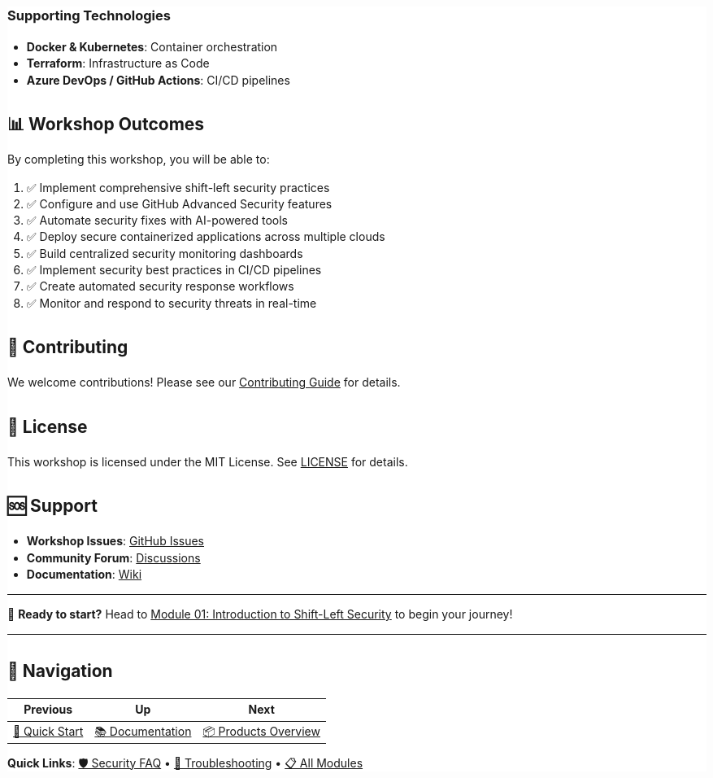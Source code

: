 ### Supporting Technologies
- **Docker & Kubernetes**: Container orchestration
- **Terraform**: Infrastructure as Code
- **Azure DevOps / GitHub Actions**: CI/CD pipelines

## 📊 Workshop Outcomes

By completing this workshop, you will be able to:

1. ✅ Implement comprehensive shift-left security practices
2. ✅ Configure and use GitHub Advanced Security features
3. ✅ Automate security fixes with AI-powered tools
4. ✅ Deploy secure containerized applications across multiple clouds
5. ✅ Build centralized security monitoring dashboards
6. ✅ Implement security best practices in CI/CD pipelines
7. ✅ Create automated security response workflows
8. ✅ Monitor and respond to security threats in real-time

## 🤝 Contributing

We welcome contributions! Please see our [Contributing Guide](./CONTRIBUTING.md) for details.

## 📝 License

This workshop is licensed under the MIT License. See [LICENSE](./LICENSE) for details.

## 🆘 Support

- **Workshop Issues**: [GitHub Issues](https://github.com/YOUR-USERNAME/secure-code-ai-workshop/issues)
- **Community Forum**: [Discussions](https://github.com/YOUR-USERNAME/secure-code-ai-workshop/discussions)
- **Documentation**: [Wiki](https://github.com/YOUR-USERNAME/secure-code-ai-workshop/wiki)

---

🎉 **Ready to start?** Head to [Module 01: Introduction to Shift-Left Security](./modules/01-shift-left-fundamentals/README.md) to begin your journey!

---

## 🧭 Navigation

| Previous | Up | Next |
|----------|----|----- |
| [🚀 Quick Start](QUICK_START.md) | [📚 Documentation](../README.md#-documentation) | [📦 Products Overview](products-overview.md) |

**Quick Links**: [🛡️ Security FAQ](workshop-faq.md) • [🔧 Troubleshooting](troubleshooting-guide.md) • [📋 All Modules](../modules/)
